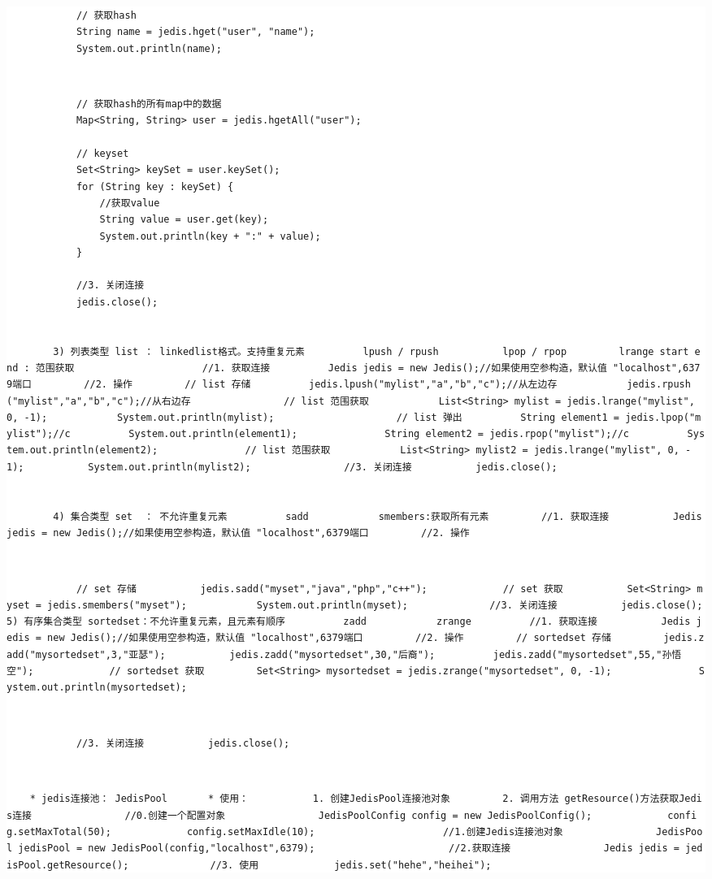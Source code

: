 		        // 获取hash
		        String name = jedis.hget("user", "name");
		        System.out.println(name);


​		

		        // 获取hash的所有map中的数据
		        Map<String, String> user = jedis.hgetAll("user");
		
		        // keyset
		        Set<String> keySet = user.keySet();
		        for (String key : keySet) {
		            //获取value
		            String value = user.get(key);
		            System.out.println(key + ":" + value);
		        }
		
		        //3. 关闭连接
		        jedis.close();


			3) 列表类型 list ： linkedlist格式。支持重复元素			lpush / rpush			lpop / rpop			lrange start end : 范围获取						 //1. 获取连接	        Jedis jedis = new Jedis();//如果使用空参构造，默认值 "localhost",6379端口	        //2. 操作	        // list 存储	        jedis.lpush("mylist","a","b","c");//从左边存	        jedis.rpush("mylist","a","b","c");//从右边存		        // list 范围获取	        List<String> mylist = jedis.lrange("mylist", 0, -1);	        System.out.println(mylist);	        	        // list 弹出	        String element1 = jedis.lpop("mylist");//c	        System.out.println(element1);		        String element2 = jedis.rpop("mylist");//c	        System.out.println(element2);		        // list 范围获取	        List<String> mylist2 = jedis.lrange("mylist", 0, -1);	        System.out.println(mylist2);		        //3. 关闭连接	        jedis.close();


			4) 集合类型 set  ： 不允许重复元素			sadd			smembers:获取所有元素			//1. 获取连接	        Jedis jedis = new Jedis();//如果使用空参构造，默认值 "localhost",6379端口	        //2. 操作


​		

		        // set 存储	        jedis.sadd("myset","java","php","c++");		        // set 获取	        Set<String> myset = jedis.smembers("myset");	        System.out.println(myset);		        //3. 关闭连接	        jedis.close();		5) 有序集合类型 sortedset：不允许重复元素，且元素有顺序			zadd			zrange			//1. 获取连接	        Jedis jedis = new Jedis();//如果使用空参构造，默认值 "localhost",6379端口	        //2. 操作	        // sortedset 存储	        jedis.zadd("mysortedset",3,"亚瑟");	        jedis.zadd("mysortedset",30,"后裔");	        jedis.zadd("mysortedset",55,"孙悟空");		        // sortedset 获取	        Set<String> mysortedset = jedis.zrange("mysortedset", 0, -1);		        System.out.println(mysortedset);


​		

		        //3. 关闭连接	        jedis.close();


​		

		* jedis连接池： JedisPool		* 使用：			1. 创建JedisPool连接池对象			2. 调用方法 getResource()方法获取Jedis连接				//0.创建一个配置对象		        JedisPoolConfig config = new JedisPoolConfig();		        config.setMaxTotal(50);		        config.setMaxIdle(10);				        //1.创建Jedis连接池对象		        JedisPool jedisPool = new JedisPool(config,"localhost",6379);				        //2.获取连接		        Jedis jedis = jedisPool.getResource();		        //3. 使用		        jedis.set("hehe","heihei");
